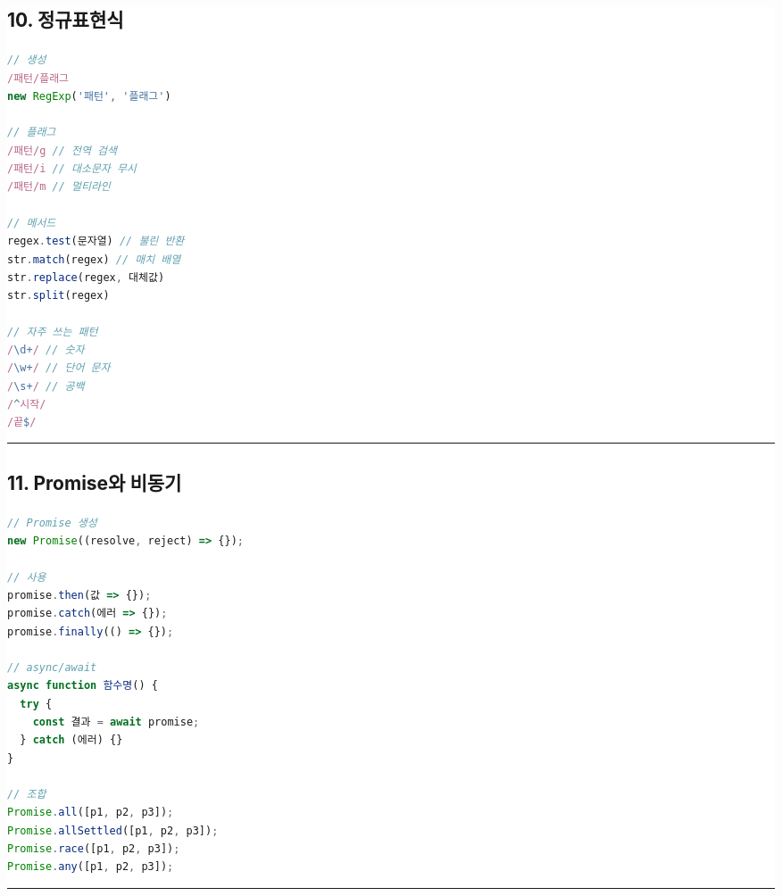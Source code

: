 
## 10. 정규표현식

```javascript title="regex.js"
// 생성
/패턴/플래그
new RegExp('패턴', '플래그')

// 플래그
/패턴/g // 전역 검색
/패턴/i // 대소문자 무시
/패턴/m // 멀티라인

// 메서드
regex.test(문자열) // 불린 반환
str.match(regex) // 매치 배열
str.replace(regex, 대체값)
str.split(regex)

// 자주 쓰는 패턴
/\d+/ // 숫자
/\w+/ // 단어 문자
/\s+/ // 공백
/^시작/
/끝$/
```

---

## 11. Promise와 비동기

```javascript title="async.js"
// Promise 생성
new Promise((resolve, reject) => {});

// 사용
promise.then(값 => {});
promise.catch(에러 => {});
promise.finally(() => {});

// async/await
async function 함수명() {
  try {
    const 결과 = await promise;
  } catch (에러) {}
}

// 조합
Promise.all([p1, p2, p3]);
Promise.allSettled([p1, p2, p3]);
Promise.race([p1, p2, p3]);
Promise.any([p1, p2, p3]);
```

---